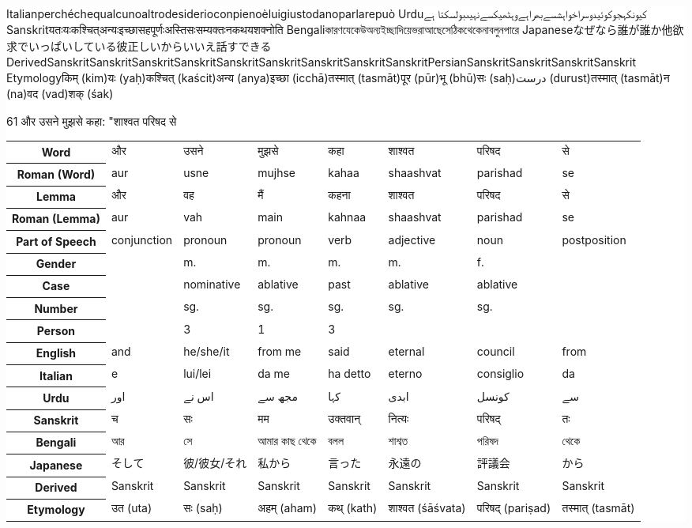 <tr><th>Italian</th><td>perché</td><td>che</td><td>qualcuno</td><td>altro</td><td>desiderio</td><td>con</td><td>pieno</td><td>è</td><td>lui</td><td>giusto</td><td>da</td><td>no</td><td>parlare</td><td>può</td></tr>
<tr><th>Urdu</th><td>کیونکہ</td><td>جو</td><td>کوئی</td><td>دوسرا</td><td>خواہش</td><td>سے</td><td>بھرا</td><td>ہے</td><td>وہ</td><td>ٹھیک</td><td>سے</td><td>نہیں</td><td>بول</td><td>سکتا ہے</td></tr>
<tr><th>Sanskrit</th><td>यतः</td><td>यः</td><td>कश्चित्</td><td>अन्यः</td><td>इच्छा</td><td>सह</td><td>पूर्णः</td><td>अस्ति</td><td>सः</td><td>सम्यक्</td><td>तः</td><td>न</td><td>कथय</td><td>शक्नोति</td></tr>
<tr><th>Bengali</th><td>কারণ</td><td>যে</td><td>কেউ</td><td>অন্য</td><td>ইচ্ছা</td><td>দিয়ে</td><td>ভরা</td><td>আছে</td><td>সে</td><td>ঠিক</td><td>থেকে</td><td>না</td><td>বলুন</td><td>পারে</td></tr>
<tr><th>Japanese</th><td>なぜなら</td><td>誰が</td><td>誰か</td><td>他</td><td>欲求</td><td>で</td><td>いっぱい</td><td>している</td><td>彼</td><td>正しい</td><td>から</td><td>いいえ</td><td>話す</td><td>できる</td></tr>
<tr><th>Derived</th><td>Sanskrit</td><td>Sanskrit</td><td>Sanskrit</td><td>Sanskrit</td><td>Sanskrit</td><td>Sanskrit</td><td>Sanskrit</td><td>Sanskrit</td><td>Sanskrit</td><td>Persian</td><td>Sanskrit</td><td>Sanskrit</td><td>Sanskrit</td><td>Sanskrit</td></tr>
<tr><th>Etymology</th><td>किम् (kim)</td><td>यः (yaḥ)</td><td>कश्चित् (kaścit)</td><td>अन्य (anya)</td><td>इच्छा (icchā)</td><td>तस्मात् (tasmāt)</td><td>पूर (pūr)</td><td>भू (bhū)</td><td>सः (saḥ)</td><td>درست (durust)</td><td>तस्मात् (tasmāt)</td><td>न (na)</td><td>वद (vad)</td><td>शक् (śak)</td></tr>
</table>

61 और उसने मुझसे कहा: "शाश्वत परिषद से

<table>
<tr><th>Word</th><td>और</td><td>उसने</td><td>मुझसे</td><td>कहा</td><td>शाश्वत</td><td>परिषद</td><td>से</td></tr>
<tr><th>Roman (Word)</th><td>aur</td><td>usne</td><td>mujhse</td><td>kahaa</td><td>shaashvat</td><td>parishad</td><td>se</td></tr>
<tr><th>Lemma</th><td>और</td><td>वह</td><td>मैं</td><td>कहना</td><td>शाश्वत</td><td>परिषद</td><td>से</td></tr>
<tr><th>Roman (Lemma)</th><td>aur</td><td>vah</td><td>main</td><td>kahnaa</td><td>shaashvat</td><td>parishad</td><td>se</td></tr>
<tr><th>Part of Speech</th><td>conjunction</td><td>pronoun</td><td>pronoun</td><td>verb</td><td>adjective</td><td>noun</td><td>postposition</td></tr>
<tr><th>Gender</th><td></td><td>m.</td><td>m.</td><td>m.</td><td>m.</td><td>f.</td><td></td></tr>
<tr><th>Case</th><td></td><td>nominative</td><td>ablative</td><td>past</td><td>ablative</td><td>ablative</td><td></td></tr>
<tr><th>Number</th><td></td><td>sg.</td><td>sg.</td><td>sg.</td><td>sg.</td><td>sg.</td><td></td></tr>
<tr><th>Person</th><td></td><td>3</td><td>1</td><td>3</td><td></td><td></td><td></td></tr>
<tr><th>English</th><td>and</td><td>he/she/it</td><td>from me</td><td>said</td><td>eternal</td><td>council</td><td>from</td></tr>
<tr><th>Italian</th><td>e</td><td>lui/lei</td><td>da me</td><td>ha detto</td><td>eterno</td><td>consiglio</td><td>da</td></tr>
<tr><th>Urdu</th><td>اور</td><td>اس نے</td><td>مجھ سے</td><td>کہا</td><td>ابدی</td><td>کونسل</td><td>سے</td></tr>
<tr><th>Sanskrit</th><td>च</td><td>सः</td><td>मम</td><td>उक्तवान्</td><td>नित्यः</td><td>परिषद्</td><td>तः</td></tr>
<tr><th>Bengali</th><td>আর</td><td>সে</td><td>আমার কাছ থেকে</td><td>বলল</td><td>শাশ্বত</td><td>পরিষদ</td><td>থেকে</td></tr>
<tr><th>Japanese</th><td>そして</td><td>彼/彼女/それ</td><td>私から</td><td>言った</td><td>永遠の</td><td>評議会</td><td>から</td></tr>
<tr><th>Derived</th><td>Sanskrit</td><td>Sanskrit</td><td>Sanskrit</td><td>Sanskrit</td><td>Sanskrit</td><td>Sanskrit</td><td>Sanskrit</td></tr>
<tr><th>Etymology</th><td>उत (uta)</td><td>सः (saḥ)</td><td>अहम् (aham)</td><td>कथ् (kath)</td><td>शाश्वत (śāśvata)</td><td>परिषद् (pariṣad)</td><td>तस्मात् (tasmāt)</td></tr>
</table>
